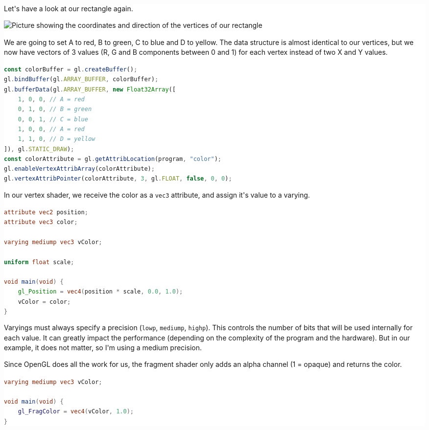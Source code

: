 Let's have a look at our rectangle again.

![Picture showing the coordinates and direction of the vertices of our rectangle](/assets/img/articles/2022-03-01-Introduction-To-GPUs-With-OpenGL/coordinates.svg)

We are going to set A to red, B to green, C to blue and D to yellow. The data structure is almost identical to our vertices, but we now have vectors of 3 values (R, G and B components between 0 and 1) for each vertex instead of two X and Y values.

```javascript
const colorBuffer = gl.createBuffer();
gl.bindBuffer(gl.ARRAY_BUFFER, colorBuffer);
gl.bufferData(gl.ARRAY_BUFFER, new Float32Array([
    1, 0, 0, // A = red
    0, 1, 0, // B = green
    0, 0, 1, // C = blue
    1, 0, 0, // A = red
    1, 1, 0, // D = yellow
]), gl.STATIC_DRAW);
const colorAttribute = gl.getAttribLocation(program, "color");
gl.enableVertexAttribArray(colorAttribute);
gl.vertexAttribPointer(colorAttribute, 3, gl.FLOAT, false, 0, 0);
```

In our vertex shader, we receive the color as a `vec3` attribute, and assign it's value to a varying.
```glsl
attribute vec2 position;
attribute vec3 color;

varying mediump vec3 vColor;

uniform float scale;

void main(void) {
    gl_Position = vec4(position * scale, 0.0, 1.0);
    vColor = color;
}
```

Varyings must always specify a precision (`lowp`, `mediump`, `highp`). This controls the number of bits that will be used internally for each value. It can greatly impact the performance (depending on the complexity of the program and the hardware). But in our example, it does not matter, so I'm using a medium precision.

Since OpenGL does all the work for us, the fragment shader only adds an alpha channel (1 = opaque) and returns the color.

```glsl
varying mediump vec3 vColor;

void main(void) {
    gl_FragColor = vec4(vColor, 1.0);
}
```
